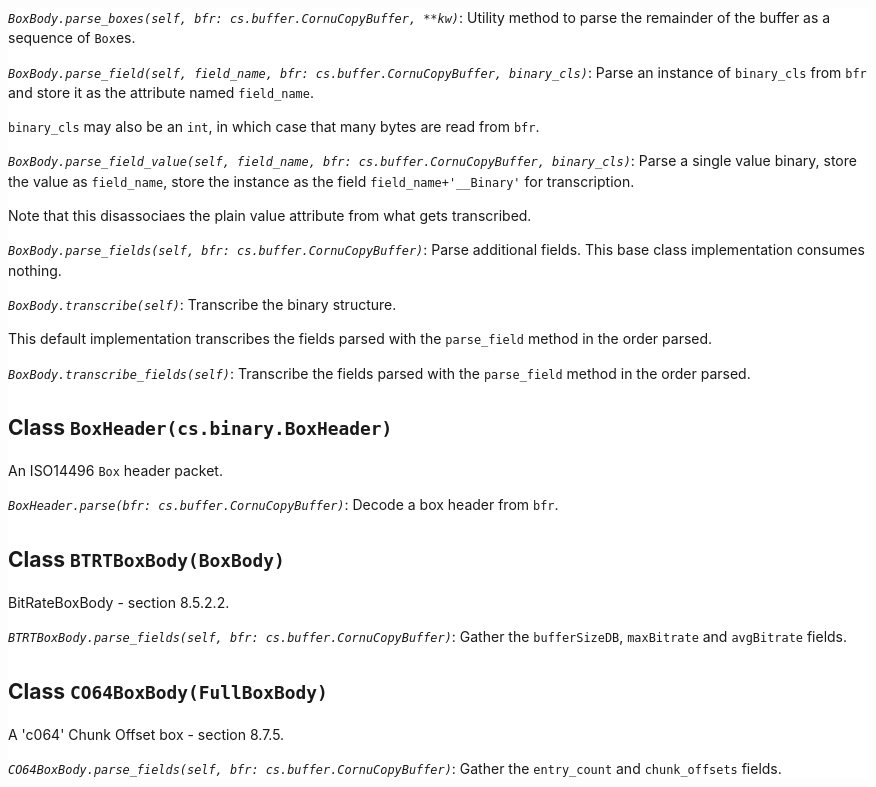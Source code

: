 *`BoxBody.parse_boxes(self, bfr: cs.buffer.CornuCopyBuffer, **kw)`*:
Utility method to parse the remainder of the buffer as a
sequence of `Box`es.

*`BoxBody.parse_field(self, field_name, bfr: cs.buffer.CornuCopyBuffer, binary_cls)`*:
Parse an instance of `binary_cls` from `bfr`
and store it as the attribute named `field_name`.

`binary_cls` may also be an `int`, in which case that many
bytes are read from `bfr`.

*`BoxBody.parse_field_value(self, field_name, bfr: cs.buffer.CornuCopyBuffer, binary_cls)`*:
Parse a single value binary, store the value as `field_name`,
store the instance as the field `field_name+'__Binary'`
for transcription.

Note that this disassociaes the plain value attribute
from what gets transcribed.

*`BoxBody.parse_fields(self, bfr: cs.buffer.CornuCopyBuffer)`*:
Parse additional fields.
This base class implementation consumes nothing.

*`BoxBody.transcribe(self)`*:
Transcribe the binary structure.

This default implementation transcribes the fields parsed with the
`parse_field` method in the order parsed.

*`BoxBody.transcribe_fields(self)`*:
Transcribe the fields parsed with the `parse_field` method in the
order parsed.

## <a name="BoxHeader"></a>Class `BoxHeader(cs.binary.BoxHeader)`

An ISO14496 `Box` header packet.

*`BoxHeader.parse(bfr: cs.buffer.CornuCopyBuffer)`*:
Decode a box header from `bfr`.

## <a name="BTRTBoxBody"></a>Class `BTRTBoxBody(BoxBody)`

BitRateBoxBody - section 8.5.2.2.

*`BTRTBoxBody.parse_fields(self, bfr: cs.buffer.CornuCopyBuffer)`*:
Gather the `bufferSizeDB`, `maxBitrate` and `avgBitrate` fields.

## <a name="CO64BoxBody"></a>Class `CO64BoxBody(FullBoxBody)`

A 'c064' Chunk Offset box - section 8.7.5.

*`CO64BoxBody.parse_fields(self, bfr: cs.buffer.CornuCopyBuffer)`*:
Gather the `entry_count` and `chunk_offsets` fields.
